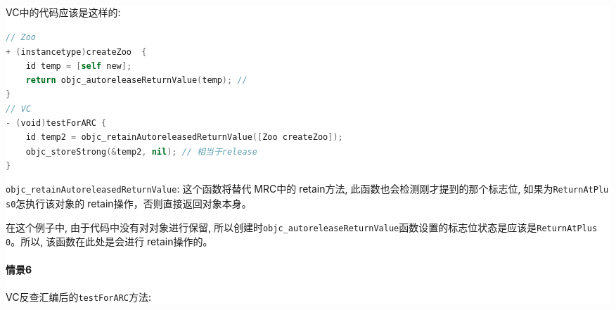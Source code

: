 VC中的代码应该是这样的:

``` swift
// Zoo
+ (instancetype)createZoo  {
    id temp = [self new]; 
    return objc_autoreleaseReturnValue(temp); //
} 
// VC
- (void)testForARC { 
    id temp2 = objc_retainAutoreleasedReturnValue([Zoo createZoo]); 
    objc_storeStrong(&temp2, nil); // 相当于release
}
```

`objc_retainAutoreleasedReturnValue`: 这个函数将替代 MRC中的 retain方法, 此函数也会检测刚才提到的那个标志位, 如果为`ReturnAtPlus0`怎执行该对象的 retain操作，否则直接返回对象本身。

在这个例子中, 由于代码中没有对对象进行保留, 所以创建时`objc_autoreleaseReturnValue`函数设置的标志位状态是应该是`ReturnAtPlus0`。所以, 该函数在此处是会进行 retain操作的。


#### 情景6

VC反查汇编后的`testForARC`方法:

<center>